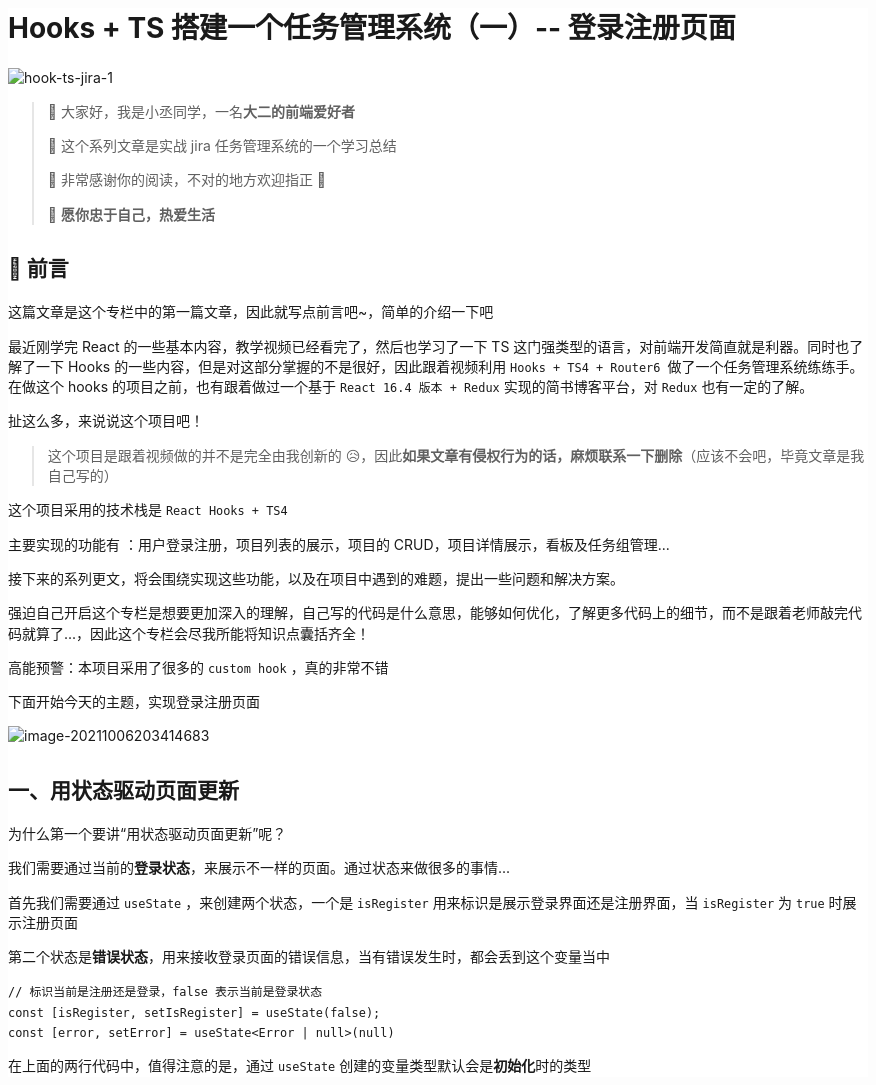 # Hooks + TS 搭建一个任务管理系统（一）-- 登录注册页面

![hook-ts-jira-1](https://ljcimg.oss-cn-beijing.aliyuncs.com/img/hook-ts-jira-1.png)

> 📢 大家好，我是小丞同学，一名**大二的前端爱好者**
>
> 📢 这个系列文章是实战 jira 任务管理系统的一个学习总结
>
> 📢 非常感谢你的阅读，不对的地方欢迎指正 🙏
>
> 📢 **愿你忠于自己，热爱生活**

## 💌 前言

这篇文章是这个专栏中的第一篇文章，因此就写点前言吧~，简单的介绍一下吧

最近刚学完 React 的一些基本内容，教学视频已经看完了，然后也学习了一下 TS 这门强类型的语言，对前端开发简直就是利器。同时也了解了一下 Hooks 的一些内容，但是对这部分掌握的不是很好，因此跟着视频利用 `Hooks + TS4 + Router6 `做了一个任务管理系统练练手。在做这个 hooks 的项目之前，也有跟着做过一个基于 `React 16.4 版本 + Redux` 实现的简书博客平台，对 `Redux` 也有一定的了解。

扯这么多，来说说这个项目吧！

> 这个项目是跟着视频做的并不是完全由我创新的 😥，因此**如果文章有侵权行为的话，麻烦联系一下删除**（应该不会吧，毕竟文章是我自己写的）

这个项目采用的技术栈是 `React Hooks + TS4`

主要实现的功能有 ：用户登录注册，项目列表的展示，项目的 CRUD，项目详情展示，看板及任务组管理...

接下来的系列更文，将会围绕实现这些功能，以及在项目中遇到的难题，提出一些问题和解决方案。

强迫自己开启这个专栏是想要更加深入的理解，自己写的代码是什么意思，能够如何优化，了解更多代码上的细节，而不是跟着老师敲完代码就算了...，因此这个专栏会尽我所能将知识点囊括齐全！

高能预警：本项目采用了很多的 `custom hook` ，真的非常不错

下面开始今天的主题，实现登录注册页面

![image-20211006203414683](https://ljcimg.oss-cn-beijing.aliyuncs.com/img/image-20211006203414683.png)

## 一、用状态驱动页面更新

为什么第一个要讲“用状态驱动页面更新”呢？

我们需要通过当前的**登录状态**，来展示不一样的页面。通过状态来做很多的事情...

首先我们需要通过 `useState` ，来创建两个状态，一个是 `isRegister` 用来标识是展示登录界面还是注册界面，当 `isRegister` 为 `true` 时展示注册页面

第二个状态是**错误状态**，用来接收登录页面的错误信息，当有错误发生时，都会丢到这个变量当中

```tsx
// 标识当前是注册还是登录，false 表示当前是登录状态
const [isRegister, setIsRegister] = useState(false);
const [error, setError] = useState<Error | null>(null)
```

在上面的两行代码中，值得注意的是，通过 `useState` 创建的变量类型默认会是**初始化**时的类型
